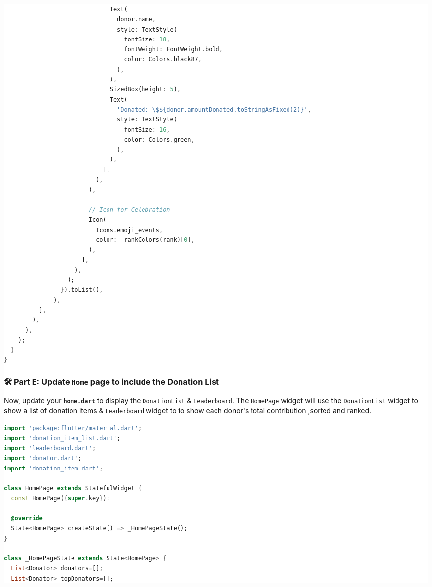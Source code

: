 ```dart
                              Text(
                                donor.name,
                                style: TextStyle(
                                  fontSize: 18,
                                  fontWeight: FontWeight.bold,
                                  color: Colors.black87,
                                ),
                              ),
                              SizedBox(height: 5),
                              Text(
                                'Donated: \$${donor.amountDonated.toStringAsFixed(2)}',
                                style: TextStyle(
                                  fontSize: 16,
                                  color: Colors.green,
                                ),
                              ),
                            ],
                          ),
                        ),

                        // Icon for Celebration
                        Icon(
                          Icons.emoji_events,
                          color: _rankColors(rank)[0],
                        ),
                      ],
                    ),
                  );
                }).toList(),
              ),
          ],
        ),
      ),
    );
  }
}

```


### 🛠 Part E: Update `Home` page to include the Donation List

Now, update your **`home.dart`** to display the `DonationList` & `Leaderboard`. The `HomePage` widget will use the `DonationList` widget to show a list of donation items & `Leaderboard` widget to to show each donor's total contribution ,sorted and ranked.

```dart
import 'package:flutter/material.dart';
import 'donation_item_list.dart';
import 'leaderboard.dart';
import 'donator.dart';
import 'donation_item.dart';

class HomePage extends StatefulWidget {
  const HomePage({super.key});

  @override
  State<HomePage> createState() => _HomePageState();
}

class _HomePageState extends State<HomePage> {
  List<Donator> donators=[];
  List<Donator> topDonators=[];
```